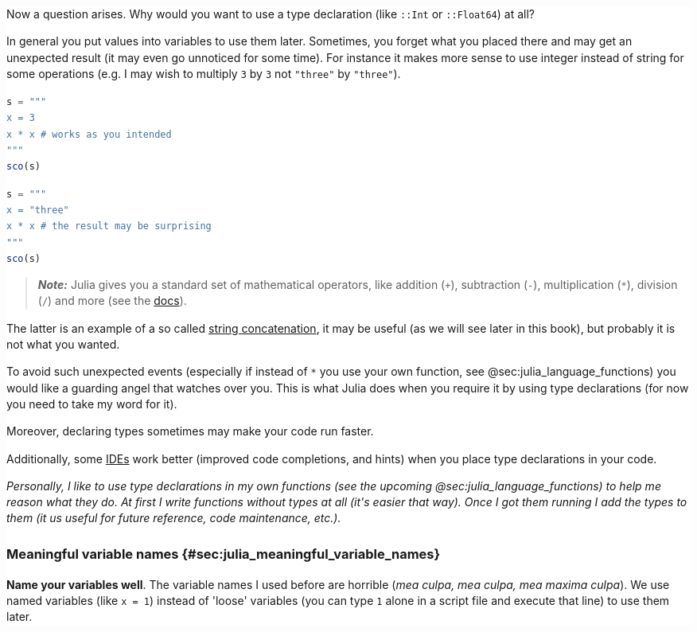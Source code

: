 Now a question arises. Why would you want to use a type declaration (like
`::Int` or `::Float64`) at all?

In general you put values into variables to use them later. Sometimes, you
forget what you placed there and may get an unexpected result (it may even go
unnoticed for some time). For instance it makes more sense to use integer
instead of string for some operations (e.g. I may wish to multiply `3` by `3`
not `"three"` by `"three"`).

```jl
s = """
x = 3
x * x # works as you intended
"""
sco(s)
```

```jl
s = """
x = "three"
x * x # the result may be surprising
"""
sco(s)
```

> **_Note:_** Julia gives you a standard set of mathematical operators, like
> addition (`+`), subtraction (`-`), multiplication (`*`), division (`/`) and
> more (see the [docs](https://docs.julialang.org/en/v1/base/math/#math-ops)).

The latter is an example of a so called [string
concatenation](https://docs.julialang.org/en/v1/manual/strings/#man-concatenation),
it may be useful (as we will see later in this book), but probably it is not
what you wanted.

To avoid such unexpected events (especially if instead of `*` you use your own
function, see @sec:julia_language_functions) you would like a guarding angel
that watches over you. This is what Julia does when you require it by using
type declarations (for now you need to take my word for it).

Moreover, declaring types sometimes may make your code run faster.

Additionally, some
[IDEs](https://en.wikipedia.org/wiki/Integrated_development_environment) work
better (improved code completions, and hints) when you place type declarations
in your code.

*Personally, I like to use type declarations in my own functions (see the
upcoming @sec:julia_language_functions) to help me reason what they do. At first
I write functions without types at all (it's easier that way). Once I got them
running I add the types to them (it us useful for future reference, code
maintenance, etc.).*

### Meaningful variable names {#sec:julia_meaningful_variable_names}

**Name your variables well**. The variable names I used before are horrible
(*mea culpa, mea culpa, mea maxima culpa*). We use named variables (like `x =
1`) instead of 'loose' variables (you can type `1` alone in a script file and
execute that line) to use them later.
